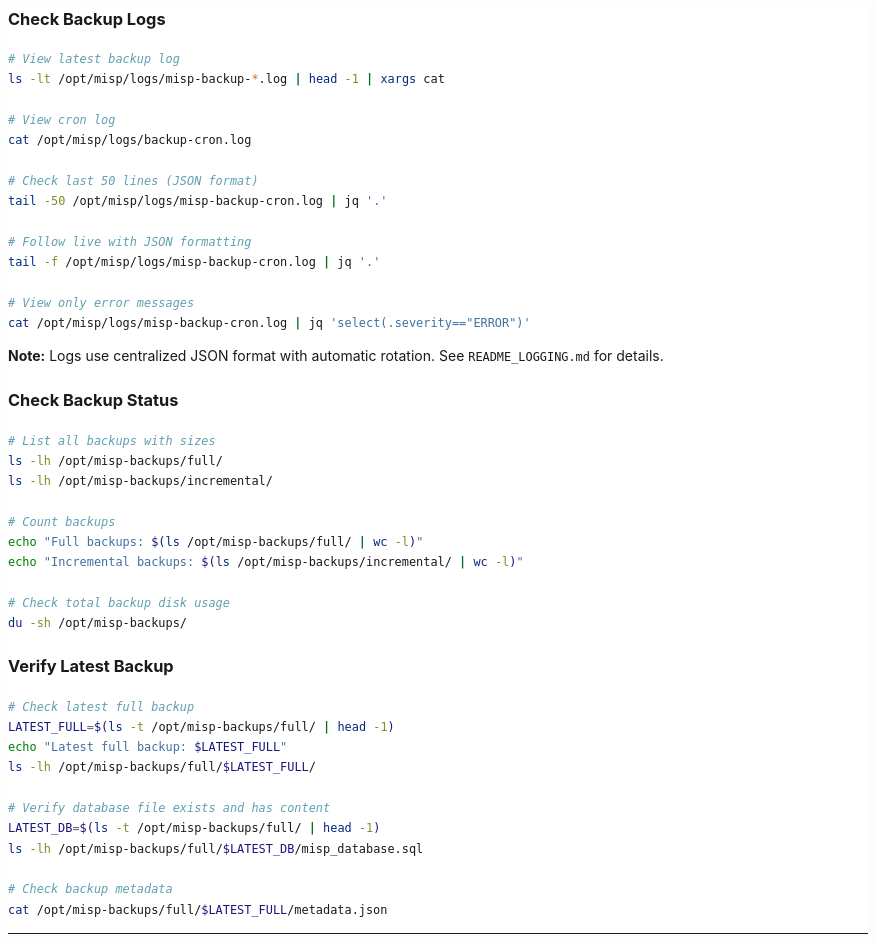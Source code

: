 ### Check Backup Logs

```bash
# View latest backup log
ls -lt /opt/misp/logs/misp-backup-*.log | head -1 | xargs cat

# View cron log
cat /opt/misp/logs/backup-cron.log

# Check last 50 lines (JSON format)
tail -50 /opt/misp/logs/misp-backup-cron.log | jq '.'

# Follow live with JSON formatting
tail -f /opt/misp/logs/misp-backup-cron.log | jq '.'

# View only error messages
cat /opt/misp/logs/misp-backup-cron.log | jq 'select(.severity=="ERROR")'
```

**Note:** Logs use centralized JSON format with automatic rotation. See `README_LOGGING.md` for details.

### Check Backup Status

```bash
# List all backups with sizes
ls -lh /opt/misp-backups/full/
ls -lh /opt/misp-backups/incremental/

# Count backups
echo "Full backups: $(ls /opt/misp-backups/full/ | wc -l)"
echo "Incremental backups: $(ls /opt/misp-backups/incremental/ | wc -l)"

# Check total backup disk usage
du -sh /opt/misp-backups/
```

### Verify Latest Backup

```bash
# Check latest full backup
LATEST_FULL=$(ls -t /opt/misp-backups/full/ | head -1)
echo "Latest full backup: $LATEST_FULL"
ls -lh /opt/misp-backups/full/$LATEST_FULL/

# Verify database file exists and has content
LATEST_DB=$(ls -t /opt/misp-backups/full/ | head -1)
ls -lh /opt/misp-backups/full/$LATEST_DB/misp_database.sql

# Check backup metadata
cat /opt/misp-backups/full/$LATEST_FULL/metadata.json
```

---